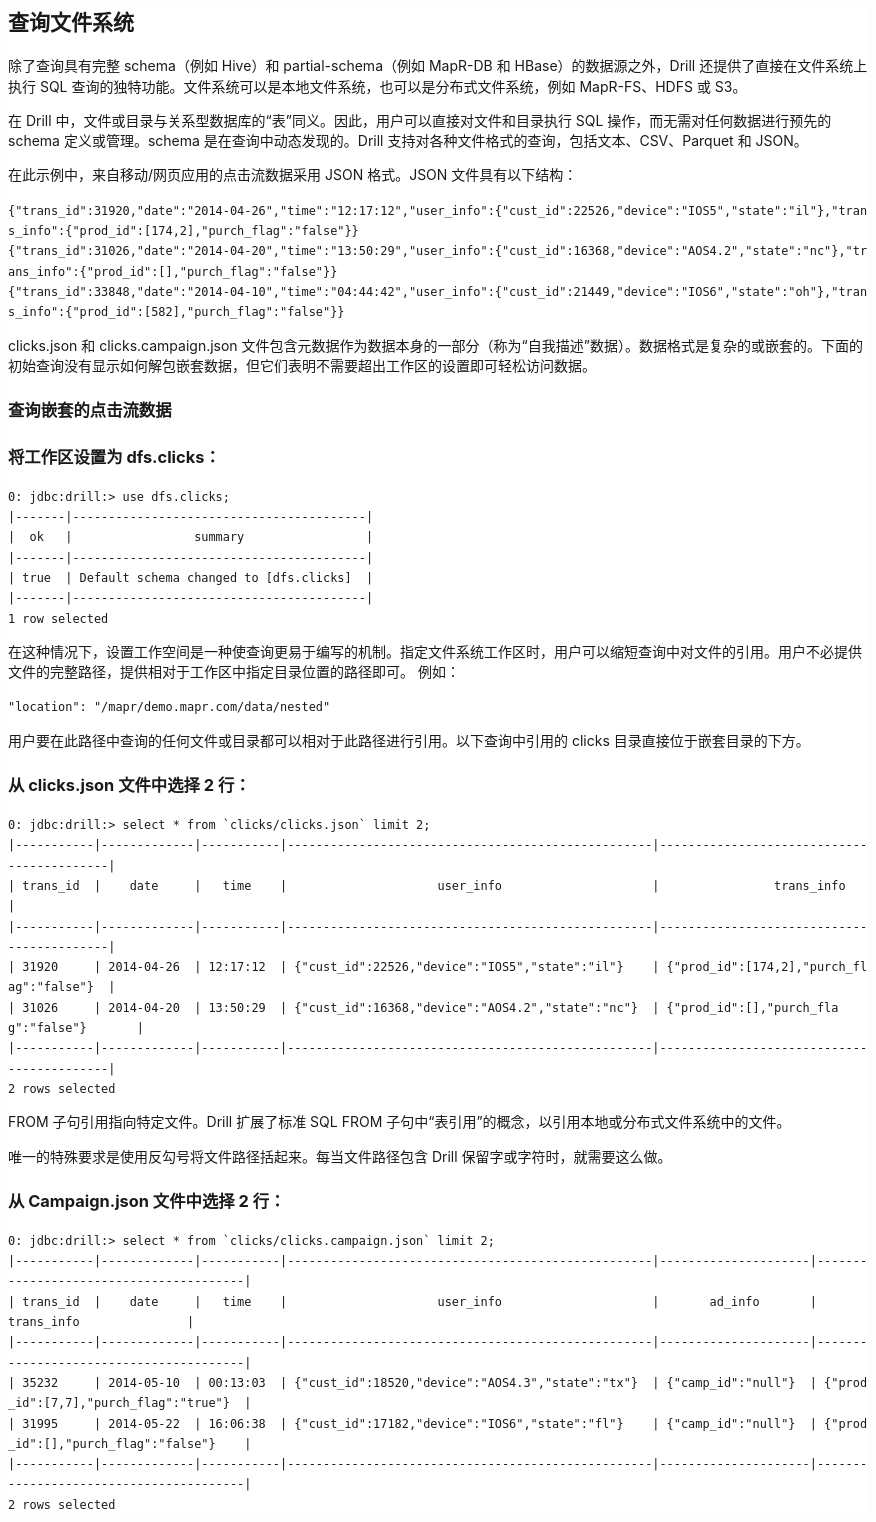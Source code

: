## 查询文件系统

除了查询具有完整 schema（例如 Hive）和 partial-schema（例如 MapR-DB 和 HBase）的数据源之外，Drill 还提供了直接在文件系统上执行 SQL 查询的独特功能。文件系统可以是本地文件系统，也可以是分布式文件系统，例如 MapR-FS、HDFS 或 S3。

在 Drill 中，文件或目录与关系型数据库的“表”同义。因此，用户可以直接对文件和目录执行 SQL 操作，而无需对任何数据进行预先的 schema 定义或管理。schema 是在查询中动态发现的。Drill 支持对各种文件格式的查询，包括文本、CSV、Parquet 和 JSON。

在此示例中，来自移动/网页应用的点击流数据采用 JSON 格式。JSON 文件具有以下结构：

    {"trans_id":31920,"date":"2014-04-26","time":"12:17:12","user_info":{"cust_id":22526,"device":"IOS5","state":"il"},"trans_info":{"prod_id":[174,2],"purch_flag":"false"}}
    {"trans_id":31026,"date":"2014-04-20","time":"13:50:29","user_info":{"cust_id":16368,"device":"AOS4.2","state":"nc"},"trans_info":{"prod_id":[],"purch_flag":"false"}}
    {"trans_id":33848,"date":"2014-04-10","time":"04:44:42","user_info":{"cust_id":21449,"device":"IOS6","state":"oh"},"trans_info":{"prod_id":[582],"purch_flag":"false"}}


clicks.json 和 clicks.campaign.json 文件包含元数据作为数据本身的一部分（称为“自我描述”数据）。数据格式是复杂的或嵌套的。下面的初始查询没有显示如何解包嵌套数据，但它们表明不需要超出工作区的设置即可轻松访问数据。

### 查询嵌套的点击流数据

### 将工作区设置为 dfs.clicks：

    0: jdbc:drill:> use dfs.clicks;
    |-------|-----------------------------------------|
    |  ok   |                 summary                 |
    |-------|-----------------------------------------|
    | true  | Default schema changed to [dfs.clicks]  |
    |-------|-----------------------------------------|
    1 row selected

在这种情况下，设置工作空间是一种使查询更易于编写的机制。指定文件系统工作区时，用户可以缩短查询中对文件的引用。用户不必提供文件的完整路径，提供相对于工作区中指定目录位置的路径即可。 例如：

`"location": "/mapr/demo.mapr.com/data/nested"`

用户要在此路径中查询的任何文件或目录都可以相对于此路径进行引用。以下查询中引用的 clicks 目录直接位于嵌套目录的下方。

### 从 clicks.json 文件中选择 2 行：

    0: jdbc:drill:> select * from `clicks/clicks.json` limit 2;
    |-----------|-------------|-----------|---------------------------------------------------|-------------------------------------------|
    | trans_id  |    date     |   time    |                     user_info                     |                trans_info                 |
    |-----------|-------------|-----------|---------------------------------------------------|-------------------------------------------|
    | 31920     | 2014-04-26  | 12:17:12  | {"cust_id":22526,"device":"IOS5","state":"il"}    | {"prod_id":[174,2],"purch_flag":"false"}  |
    | 31026     | 2014-04-20  | 13:50:29  | {"cust_id":16368,"device":"AOS4.2","state":"nc"}  | {"prod_id":[],"purch_flag":"false"}       |
    |-----------|-------------|-----------|---------------------------------------------------|-------------------------------------------|
    2 rows selected 

FROM 子句引用指向特定文件。Drill 扩展了标准 SQL FROM 子句中“表引用”的概念，以引用本地或分布式文件系统中的文件。

唯一的特殊要求是使用反勾号将文件路径括起来。每当文件路径包含 Drill 保留字或字符时，就需要这么做。

### 从 Campaign.json 文件中选择 2 行：

    0: jdbc:drill:> select * from `clicks/clicks.campaign.json` limit 2;
    |-----------|-------------|-----------|---------------------------------------------------|---------------------|----------------------------------------|
    | trans_id  |    date     |   time    |                     user_info                     |       ad_info       |               trans_info               |
    |-----------|-------------|-----------|---------------------------------------------------|---------------------|----------------------------------------|
    | 35232     | 2014-05-10  | 00:13:03  | {"cust_id":18520,"device":"AOS4.3","state":"tx"}  | {"camp_id":"null"}  | {"prod_id":[7,7],"purch_flag":"true"}  |
    | 31995     | 2014-05-22  | 16:06:38  | {"cust_id":17182,"device":"IOS6","state":"fl"}    | {"camp_id":"null"}  | {"prod_id":[],"purch_flag":"false"}    |
    |-----------|-------------|-----------|---------------------------------------------------|---------------------|----------------------------------------|
    2 rows selected 
